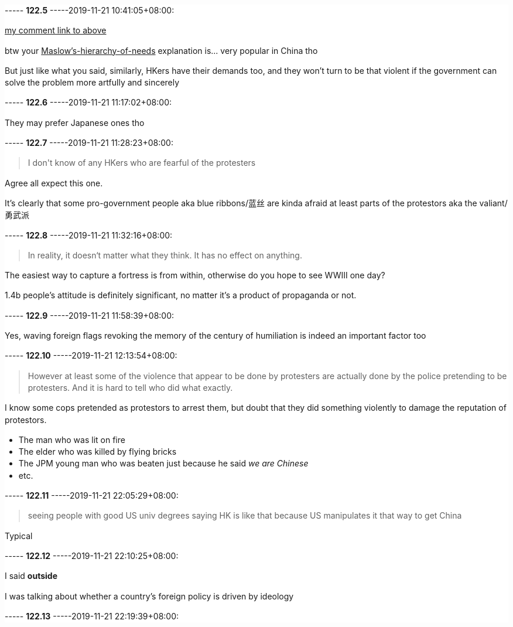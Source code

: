 ----- __122.5__ -----2019-11-21 10:41:05+08:00:

[my comment link to above](https://reddit.com/r/China/comments/dzavus/_/f86pkzf/?context=1)

btw your [Maslow’s-hierarchy-of-needs](https://en.m.wikipedia.org/wiki/Maslow's_hierarchy_of_needs?wprov=sfti1 ) explanation is... very popular in China tho

But just like what you said, similarly, HKers have their demands too, and they won’t turn to be that violent if the government can solve the problem more artfully and sincerely

----- __122.6__ -----2019-11-21 11:17:02+08:00:

They may prefer Japanese ones tho

----- __122.7__ -----2019-11-21 11:28:23+08:00:

>	I don't know of any HKers who are fearful of the protesters

Agree all expect this one.

It’s clearly that some pro-government people aka blue ribbons/蓝丝 are kinda afraid at least parts of the protestors aka the valiant/勇武派

----- __122.8__ -----2019-11-21 11:32:16+08:00:

>	In reality, it doesn‘t matter what they think. It has no effect on anything.

The easiest way to capture a fortress is from within, otherwise do you hope to see WWIII one day?

1.4b people’s attitude is definitely significant, no matter it’s a product of propaganda or not.

----- __122.9__ -----2019-11-21 11:58:39+08:00:

Yes, waving foreign flags revoking the memory of the century of humiliation is indeed an important factor too

----- __122.10__ -----2019-11-21 12:13:54+08:00:

>	However at least some of the violence that appear to be done by protesters are actually done by the police pretending to be protesters. And it is hard to tell who did what exactly.

I know some cops pretended as protestors to arrest them, but doubt that they did something violently to damage the reputation of protestors.

-	The man who was lit on fire
-	The elder who was killed by flying bricks
-	The JPM young man who was beaten just because he said *we are Chinese*
-	etc.

----- __122.11__ -----2019-11-21 22:05:29+08:00:

>	seeing people with good US univ degrees saying HK is like that because US manipulates it that way to get China

Typical

----- __122.12__ -----2019-11-21 22:10:25+08:00:

I said **outside**

I was talking about whether a country’s foreign policy is driven by ideology

----- __122.13__ -----2019-11-21 22:19:39+08:00:
